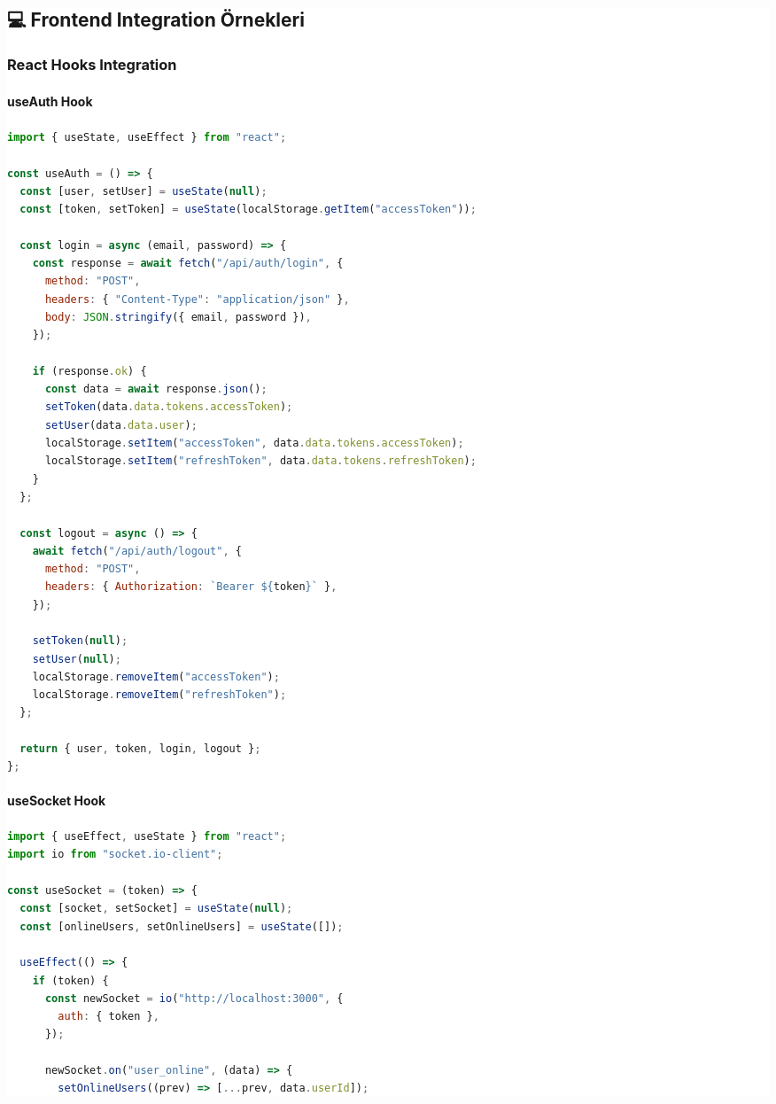 
## 💻 Frontend Integration Örnekleri

### React Hooks Integration

#### useAuth Hook

```javascript
import { useState, useEffect } from "react";

const useAuth = () => {
  const [user, setUser] = useState(null);
  const [token, setToken] = useState(localStorage.getItem("accessToken"));

  const login = async (email, password) => {
    const response = await fetch("/api/auth/login", {
      method: "POST",
      headers: { "Content-Type": "application/json" },
      body: JSON.stringify({ email, password }),
    });

    if (response.ok) {
      const data = await response.json();
      setToken(data.data.tokens.accessToken);
      setUser(data.data.user);
      localStorage.setItem("accessToken", data.data.tokens.accessToken);
      localStorage.setItem("refreshToken", data.data.tokens.refreshToken);
    }
  };

  const logout = async () => {
    await fetch("/api/auth/logout", {
      method: "POST",
      headers: { Authorization: `Bearer ${token}` },
    });

    setToken(null);
    setUser(null);
    localStorage.removeItem("accessToken");
    localStorage.removeItem("refreshToken");
  };

  return { user, token, login, logout };
};
```

#### useSocket Hook

```javascript
import { useEffect, useState } from "react";
import io from "socket.io-client";

const useSocket = (token) => {
  const [socket, setSocket] = useState(null);
  const [onlineUsers, setOnlineUsers] = useState([]);

  useEffect(() => {
    if (token) {
      const newSocket = io("http://localhost:3000", {
        auth: { token },
      });

      newSocket.on("user_online", (data) => {
        setOnlineUsers((prev) => [...prev, data.userId]);
```